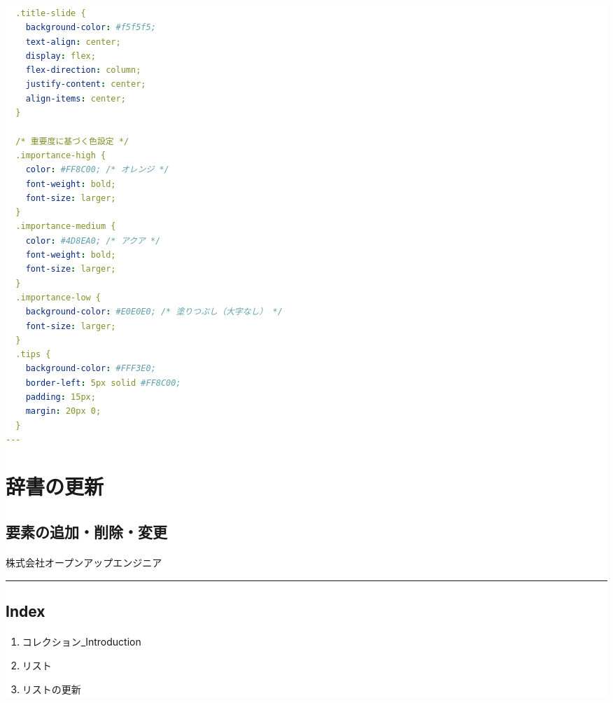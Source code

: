 ```yaml
  .title-slide {
    background-color: #f5f5f5;
    text-align: center;
    display: flex;
    flex-direction: column;
    justify-content: center;
    align-items: center;
  }
  
  /* 重要度に基づく色設定 */
  .importance-high {
    color: #FF8C00; /* オレンジ */
    font-weight: bold;
    font-size: larger;
  }
  .importance-medium {
    color: #4D8EA0; /* アクア */
    font-weight: bold;
    font-size: larger;
  }
  .importance-low {
    background-color: #E0E0E0; /* 塗りつぶし（大字なし） */
    font-size: larger;
  }
  .tips {
    background-color: #FFF3E0;
    border-left: 5px solid #FF8C00;
    padding: 15px;
    margin: 20px 0;
  }
---
```


# 辞書の更新
## 要素の追加・削除・変更

<div class="center title-slide">
<p>株式会社オープンアップエンジニア</p>
</div>

---

## Index

1. コレクション_Introduction

2. リスト

3. リストの更新

